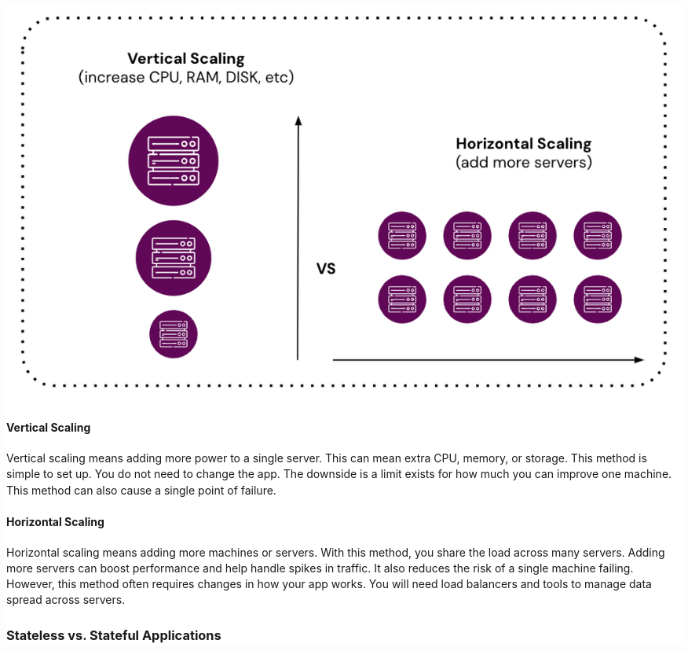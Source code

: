![scaling](./types_of_scaling.png)

#### Vertical Scaling
Vertical scaling means adding more power to a single server. This can mean extra CPU, memory, or storage. This method is simple to set up. You do not need to change the app. The downside is a limit exists for how much you can improve one machine. This method can also cause a single point of failure.

#### Horizontal Scaling
Horizontal scaling means adding more machines or servers. With this method, you share the load across many servers. Adding more servers can boost performance and help handle spikes in traffic. It also reduces the risk of a single machine failing. However, this method often requires changes in how your app works. You will need load balancers and tools to manage data spread across servers.

### Stateless vs. Stateful Applications
